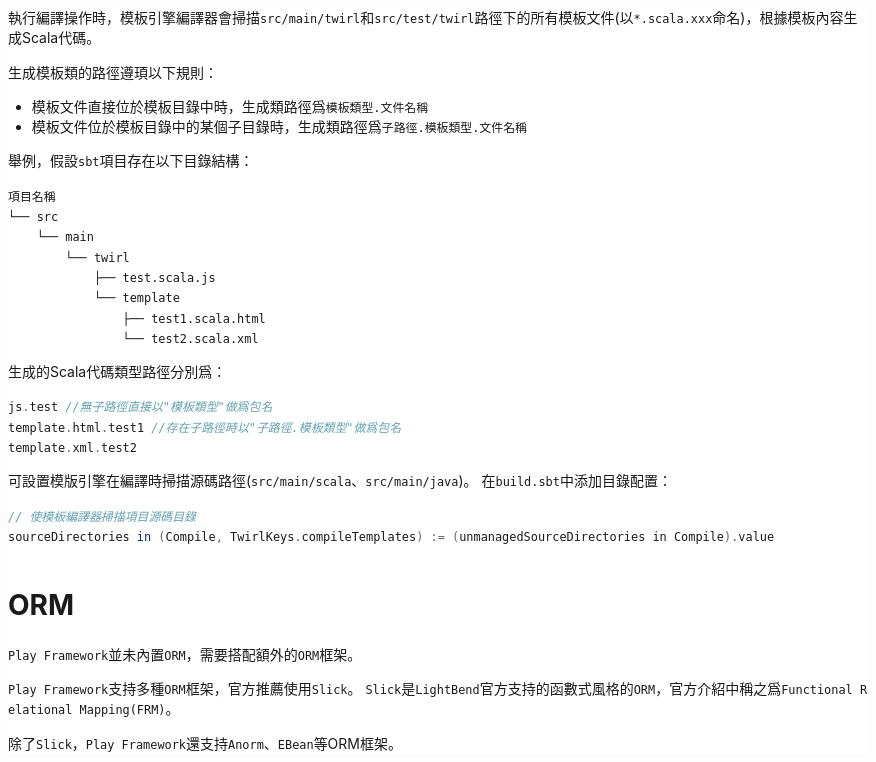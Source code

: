 執行編譯操作時，模板引擎編譯器會掃描`src/main/twirl`和`src/test/twirl`路徑下的所有模板文件(以`*.scala.xxx`命名)，根據模板內容生成Scala代碼。

生成模板類的路徑遵頊以下規則：

- 模板文件直接位於模板目錄中時，生成類路徑爲`模板類型.文件名稱`
- 模板文件位於模板目錄中的某個子目錄時，生成類路徑爲`子路徑.模板類型.文件名稱`

舉例，假設`sbt`項目存在以下目錄結構：

```
項目名稱
└── src
    └── main
        └── twirl
            ├── test.scala.js
            └── template
                ├── test1.scala.html
                └── test2.scala.xml
```

生成的Scala代碼類型路徑分別爲：

```scala
js.test //無子路徑直接以"模板類型"做爲包名
template.html.test1 //存在子路徑時以"子路徑.模板類型"做爲包名
template.xml.test2
```

可設置模版引擎在編譯時掃描源碼路徑(`src/main/scala`、`src/main/java`)。
在`build.sbt`中添加目錄配置：

```scala
// 使模板編譯器掃描項目源碼目錄
sourceDirectories in (Compile, TwirlKeys.compileTemplates) := (unmanagedSourceDirectories in Compile).value
```



# ORM
`Play Framework`並未內置`ORM`，需要搭配額外的`ORM`框架。

`Play Framework`支持多種`ORM`框架，官方推薦使用`Slick`。
`Slick`是`LightBend`官方支持的函數式風格的`ORM`，官方介紹中稱之爲`Functional Relational Mapping(FRM)`。

除了`Slick`，`Play Framework`還支持`Anorm`、`EBean`等ORM框架。
